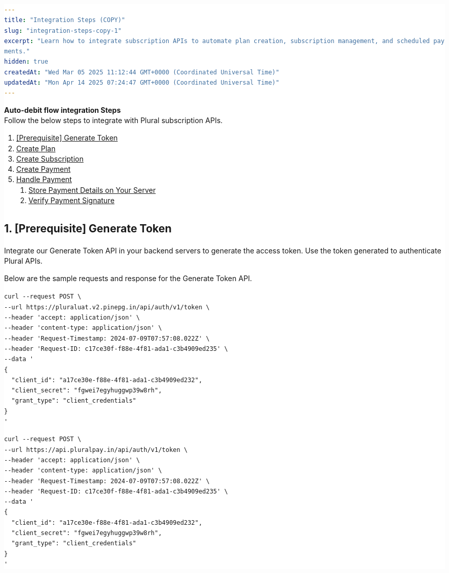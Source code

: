 ```yaml
---
title: "Integration Steps (COPY)"
slug: "integration-steps-copy-1"
excerpt: "Learn how to integrate subscription APIs to automate plan creation, subscription management, and scheduled payments."
hidden: true
createdAt: "Wed Mar 05 2025 11:12:44 GMT+0000 (Coordinated Universal Time)"
updatedAt: "Mon Apr 14 2025 07:24:47 GMT+0000 (Coordinated Universal Time)"
---
```

**Auto-debit flow integration Steps**  
Follow the below steps to integrate with Plural subscription APIs.

1. <a style="text-decoration:underline;" href ="https://developer.pluralonline.com/docs/integration-steps-1#1-prerequisite-generate-token" >\[Prerequisite] Generate Token</a>
2. <a style="text-decoration:underline;" href ="https://developer.pluralonline.com/docs/integration-steps-1#2-create-plan" >Create Plan</a>
3. <a style="text-decoration:underline;" href ="https://developer.pluralonline.com/docs/integration-steps-1#4-create-subscription" >Create Subscription</a>
4. <a style="text-decoration:underline;" href ="https://developer.pluralonline.com/docs/integration-steps-1#5-create-payment" >Create Payment</a>
5. <a style="text-decoration:underline;" href ="https://developer.pluralonline.com/docs/integration-steps-1#6-handle-payment" >Handle Payment</a>
   1. <a style="text-decoration:underline;" href ="https://developer.pluralonline.com/docs/integration-steps-1#61-store-payment-details-on-your-server" >Store Payment Details on Your Server</a>
   2. <a style="text-decoration:underline;" href ="https://developer.pluralonline.com/docs/integration-steps-1#62-verify-payment-signature" >Verify Payment Signature</a>

## 1. [Prerequisite] Generate Token

Integrate our Generate Token API in your backend servers to generate the access token. Use the token generated to authenticate Plural APIs.

Below are the sample requests and response for the Generate Token API.

```curl cURL – UAT
curl --request POST \
--url https://pluraluat.v2.pinepg.in/api/auth/v1/token \
--header 'accept: application/json' \
--header 'content-type: application/json' \
--header 'Request-Timestamp: 2024-07-09T07:57:08.022Z' \
--header 'Request-ID: c17ce30f-f88e-4f81-ada1-c3b4909ed235' \
--data '
{
  "client_id": "a17ce30e-f88e-4f81-ada1-c3b4909ed232",
  "client_secret": "fgwei7egyhuggwp39w8rh",
  "grant_type": "client_credentials"
}
'
```
```curl cURL – PROD
curl --request POST \
--url https://api.pluralpay.in/api/auth/v1/token \
--header 'accept: application/json' \
--header 'content-type: application/json' \
--header 'Request-Timestamp: 2024-07-09T07:57:08.022Z' \
--header 'Request-ID: c17ce30f-f88e-4f81-ada1-c3b4909ed235' \
--data '
{
  "client_id": "a17ce30e-f88e-4f81-ada1-c3b4909ed232",
  "client_secret": "fgwei7egyhuggwp39w8rh",
  "grant_type": "client_credentials"
}
'
```